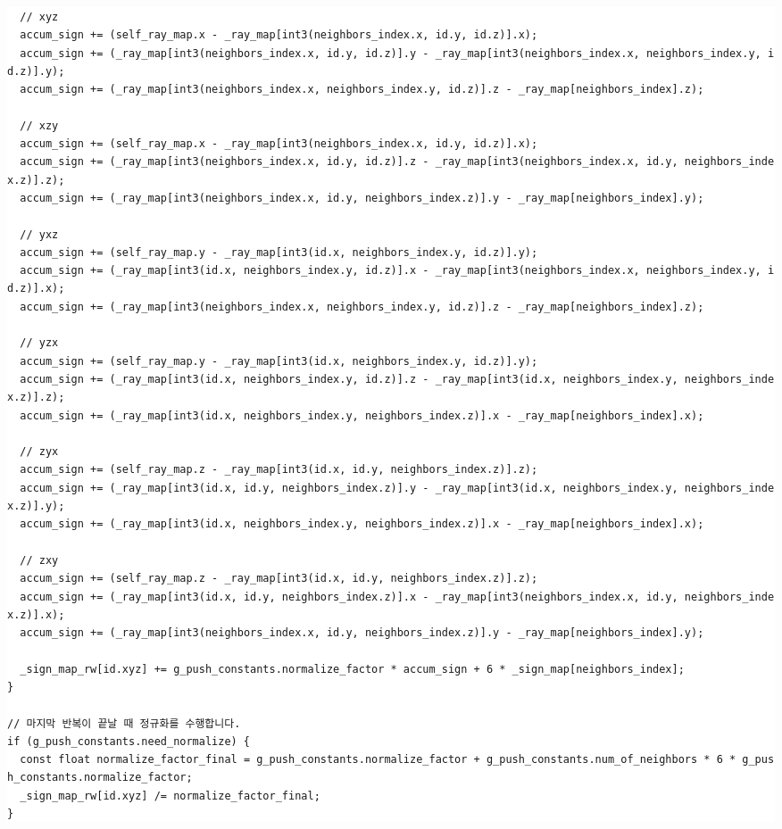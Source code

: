 ```hlsl
  // xyz
  accum_sign += (self_ray_map.x - _ray_map[int3(neighbors_index.x, id.y, id.z)].x);
  accum_sign += (_ray_map[int3(neighbors_index.x, id.y, id.z)].y - _ray_map[int3(neighbors_index.x, neighbors_index.y, id.z)].y);
  accum_sign += (_ray_map[int3(neighbors_index.x, neighbors_index.y, id.z)].z - _ray_map[neighbors_index].z);

  // xzy
  accum_sign += (self_ray_map.x - _ray_map[int3(neighbors_index.x, id.y, id.z)].x);
  accum_sign += (_ray_map[int3(neighbors_index.x, id.y, id.z)].z - _ray_map[int3(neighbors_index.x, id.y, neighbors_index.z)].z);
  accum_sign += (_ray_map[int3(neighbors_index.x, id.y, neighbors_index.z)].y - _ray_map[neighbors_index].y);

  // yxz
  accum_sign += (self_ray_map.y - _ray_map[int3(id.x, neighbors_index.y, id.z)].y);
  accum_sign += (_ray_map[int3(id.x, neighbors_index.y, id.z)].x - _ray_map[int3(neighbors_index.x, neighbors_index.y, id.z)].x);
  accum_sign += (_ray_map[int3(neighbors_index.x, neighbors_index.y, id.z)].z - _ray_map[neighbors_index].z);

  // yzx
  accum_sign += (self_ray_map.y - _ray_map[int3(id.x, neighbors_index.y, id.z)].y);
  accum_sign += (_ray_map[int3(id.x, neighbors_index.y, id.z)].z - _ray_map[int3(id.x, neighbors_index.y, neighbors_index.z)].z);
  accum_sign += (_ray_map[int3(id.x, neighbors_index.y, neighbors_index.z)].x - _ray_map[neighbors_index].x);

  // zyx
  accum_sign += (self_ray_map.z - _ray_map[int3(id.x, id.y, neighbors_index.z)].z);
  accum_sign += (_ray_map[int3(id.x, id.y, neighbors_index.z)].y - _ray_map[int3(id.x, neighbors_index.y, neighbors_index.z)].y);
  accum_sign += (_ray_map[int3(id.x, neighbors_index.y, neighbors_index.z)].x - _ray_map[neighbors_index].x);

  // zxy
  accum_sign += (self_ray_map.z - _ray_map[int3(id.x, id.y, neighbors_index.z)].z);
  accum_sign += (_ray_map[int3(id.x, id.y, neighbors_index.z)].x - _ray_map[int3(neighbors_index.x, id.y, neighbors_index.z)].x);
  accum_sign += (_ray_map[int3(neighbors_index.x, id.y, neighbors_index.z)].y - _ray_map[neighbors_index].y);

  _sign_map_rw[id.xyz] += g_push_constants.normalize_factor * accum_sign + 6 * _sign_map[neighbors_index];
}

// 마지막 반복이 끝날 때 정규화를 수행합니다.
if (g_push_constants.need_normalize) {
  const float normalize_factor_final = g_push_constants.normalize_factor + g_push_constants.num_of_neighbors * 6 * g_push_constants.normalize_factor;
  _sign_map_rw[id.xyz] /= normalize_factor_final;
}
```
